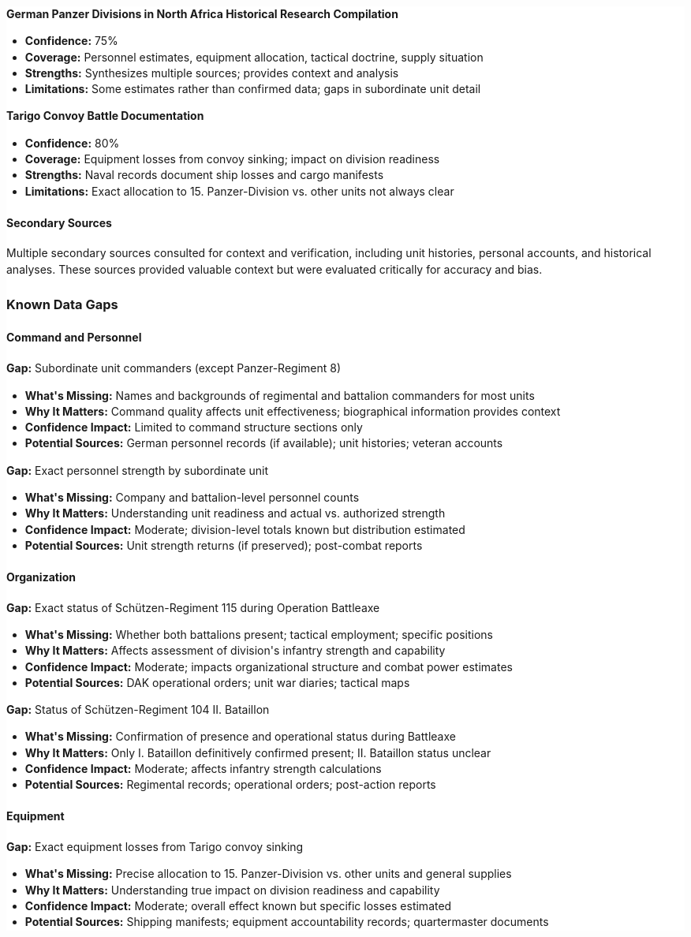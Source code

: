 **German Panzer Divisions in North Africa Historical Research Compilation**
- **Confidence:** 75%
- **Coverage:** Personnel estimates, equipment allocation, tactical doctrine, supply situation
- **Strengths:** Synthesizes multiple sources; provides context and analysis
- **Limitations:** Some estimates rather than confirmed data; gaps in subordinate unit detail

**Tarigo Convoy Battle Documentation**
- **Confidence:** 80%
- **Coverage:** Equipment losses from convoy sinking; impact on division readiness
- **Strengths:** Naval records document ship losses and cargo manifests
- **Limitations:** Exact allocation to 15. Panzer-Division vs. other units not always clear

#### Secondary Sources

Multiple secondary sources consulted for context and verification, including unit histories, personal accounts, and historical analyses. These sources provided valuable context but were evaluated critically for accuracy and bias.

### Known Data Gaps

#### Command and Personnel

**Gap:** Subordinate unit commanders (except Panzer-Regiment 8)
- **What's Missing:** Names and backgrounds of regimental and battalion commanders for most units
- **Why It Matters:** Command quality affects unit effectiveness; biographical information provides context
- **Confidence Impact:** Limited to command structure sections only
- **Potential Sources:** German personnel records (if available); unit histories; veteran accounts

**Gap:** Exact personnel strength by subordinate unit
- **What's Missing:** Company and battalion-level personnel counts
- **Why It Matters:** Understanding unit readiness and actual vs. authorized strength
- **Confidence Impact:** Moderate; division-level totals known but distribution estimated
- **Potential Sources:** Unit strength returns (if preserved); post-combat reports

#### Organization

**Gap:** Exact status of Schützen-Regiment 115 during Operation Battleaxe
- **What's Missing:** Whether both battalions present; tactical employment; specific positions
- **Why It Matters:** Affects assessment of division's infantry strength and capability
- **Confidence Impact:** Moderate; impacts organizational structure and combat power estimates
- **Potential Sources:** DAK operational orders; unit war diaries; tactical maps

**Gap:** Status of Schützen-Regiment 104 II. Bataillon
- **What's Missing:** Confirmation of presence and operational status during Battleaxe
- **Why It Matters:** Only I. Bataillon definitively confirmed present; II. Bataillon status unclear
- **Confidence Impact:** Moderate; affects infantry strength calculations
- **Potential Sources:** Regimental records; operational orders; post-action reports

#### Equipment

**Gap:** Exact equipment losses from Tarigo convoy sinking
- **What's Missing:** Precise allocation to 15. Panzer-Division vs. other units and general supplies
- **Why It Matters:** Understanding true impact on division readiness and capability
- **Confidence Impact:** Moderate; overall effect known but specific losses estimated
- **Potential Sources:** Shipping manifests; equipment accountability records; quartermaster documents
